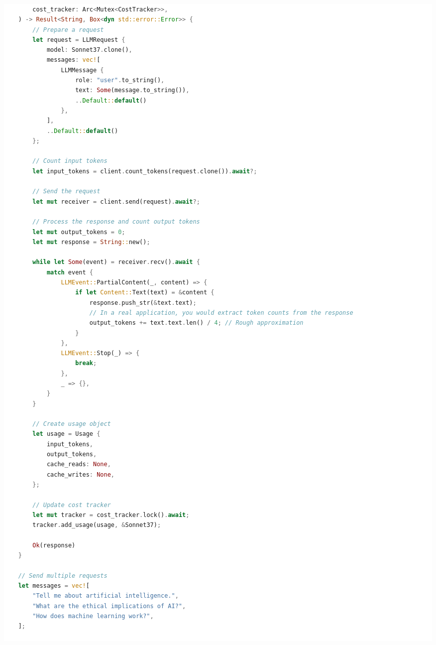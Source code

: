 ```rust
        cost_tracker: Arc<Mutex<CostTracker>>,
    ) -> Result<String, Box<dyn std::error::Error>> {
        // Prepare a request
        let request = LLMRequest {
            model: Sonnet37.clone(),
            messages: vec![
                LLMMessage {
                    role: "user".to_string(),
                    text: Some(message.to_string()),
                    ..Default::default()
                },
            ],
            ..Default::default()
        };
        
        // Count input tokens
        let input_tokens = client.count_tokens(request.clone()).await?;
        
        // Send the request
        let mut receiver = client.send(request).await?;
        
        // Process the response and count output tokens
        let mut output_tokens = 0;
        let mut response = String::new();
        
        while let Some(event) = receiver.recv().await {
            match event {
                LLMEvent::PartialContent(_, content) => {
                    if let Content::Text(text) = &content {
                        response.push_str(&text.text);
                        // In a real application, you would extract token counts from the response
                        output_tokens += text.text.len() / 4; // Rough approximation
                    }
                },
                LLMEvent::Stop(_) => {
                    break;
                },
                _ => {},
            }
        }
        
        // Create usage object
        let usage = Usage {
            input_tokens,
            output_tokens,
            cache_reads: None,
            cache_writes: None,
        };
        
        // Update cost tracker
        let mut tracker = cost_tracker.lock().await;
        tracker.add_usage(usage, &Sonnet37);
        
        Ok(response)
    }
    
    // Send multiple requests
    let messages = vec![
        "Tell me about artificial intelligence.",
        "What are the ethical implications of AI?",
        "How does machine learning work?",
    ];
    
```